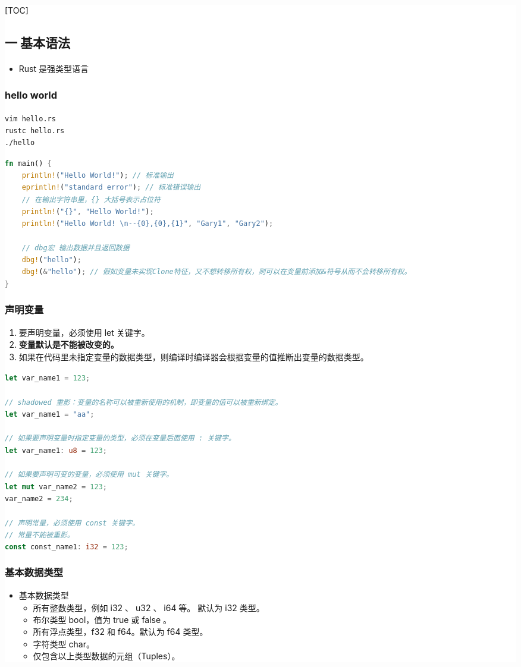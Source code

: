 [TOC]
## 一 基本语法
- Rust 是强类型语言

### hello world
```bash
vim hello.rs
rustc hello.rs
./hello
```
```rs
fn main() {
    println!("Hello World!"); // 标准输出
    eprintln!("standard error"); // 标准错误输出
    // 在输出字符串里，{} 大括号表示占位符
    println!("{}", "Hello World!");
    println!("Hello World! \n--{0},{0},{1}", "Gary1", "Gary2");

    // dbg宏 输出数据并且返回数据
    dbg!("hello");
    dbg!(&"hello"); // 假如变量未实现Clone特征，又不想转移所有权，则可以在变量前添加&符号从而不会转移所有权。
}
```

### 声明变量
1. 要声明变量，必须使用 let 关键字。
2. **变量默认是不能被改变的。**
3. 如果在代码里未指定变量的数据类型，则编译时编译器会根据变量的值推断出变量的数据类型。

```rust
let var_name1 = 123; 

// shadowed 重影：变量的名称可以被重新使用的机制，即变量的值可以被重新绑定。
let var_name1 = "aa";

// 如果要声明变量时指定变量的类型，必须在变量后面使用 : 关键字。
let var_name1: u8 = 123; 

// 如果要声明可变的变量，必须使用 mut 关键字。
let mut var_name2 = 123;
var_name2 = 234;

// 声明常量，必须使用 const 关键字。
// 常量不能被重影。
const const_name1: i32 = 123;
```

### 基本数据类型
- 基本数据类型
    - 所有整数类型，例如 i32 、 u32 、 i64 等。 默认为 i32 类型。
    - 布尔类型 bool，值为 true 或 false 。
    - 所有浮点类型，f32 和 f64。默认为 f64 类型。
    - 字符类型 char。
    - 仅包含以上类型数据的元组（Tuples）。

